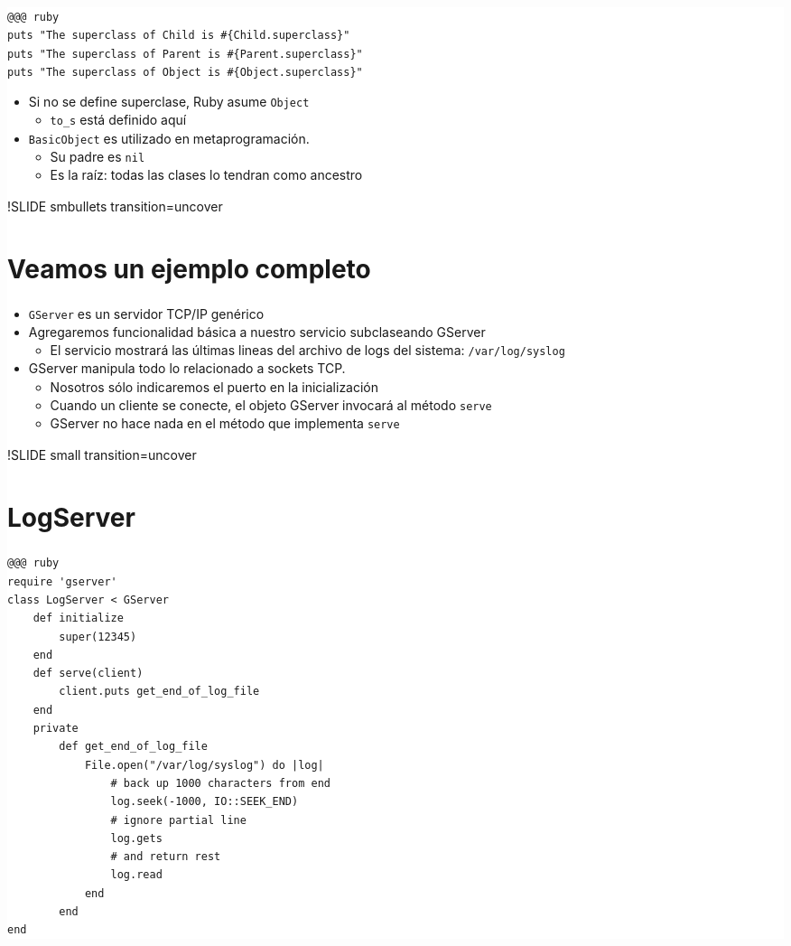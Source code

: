 	@@@ ruby
	puts "The superclass of Child is #{Child.superclass}"
	puts "The superclass of Parent is #{Parent.superclass}"
	puts "The superclass of Object is #{Object.superclass}"

* Si no se define superclase, Ruby asume `Object`
	* `to_s` está definido aquí
* `BasicObject` es utilizado en metaprogramación. 
	* Su padre es `nil`
	* Es la raíz: todas las clases lo tendran como ancestro 

!SLIDE smbullets transition=uncover
# Veamos un ejemplo completo 
* `GServer` es un servidor TCP/IP genérico
* Agregaremos funcionalidad básica a nuestro servicio subclaseando GServer
	* El servicio mostrará las últimas lineas del archivo de logs del sistema:
	  `/var/log/syslog`
* GServer manipula todo lo relacionado a sockets TCP. 
	* Nosotros sólo indicaremos el puerto en la inicialización
	* Cuando un cliente se conecte, el objeto GServer invocará al método `serve`
	* GServer no hace nada en el método que implementa `serve`

!SLIDE small transition=uncover
# LogServer
	@@@ ruby
	require 'gserver'
	class LogServer < GServer
		def initialize
			super(12345)
		end
		def serve(client)
			client.puts get_end_of_log_file
		end
		private
			def get_end_of_log_file
				File.open("/var/log/syslog") do |log|
					# back up 1000 characters from end
					log.seek(-1000, IO::SEEK_END)
					# ignore partial line
					log.gets
					# and return rest
					log.read
				end
			end
	end
